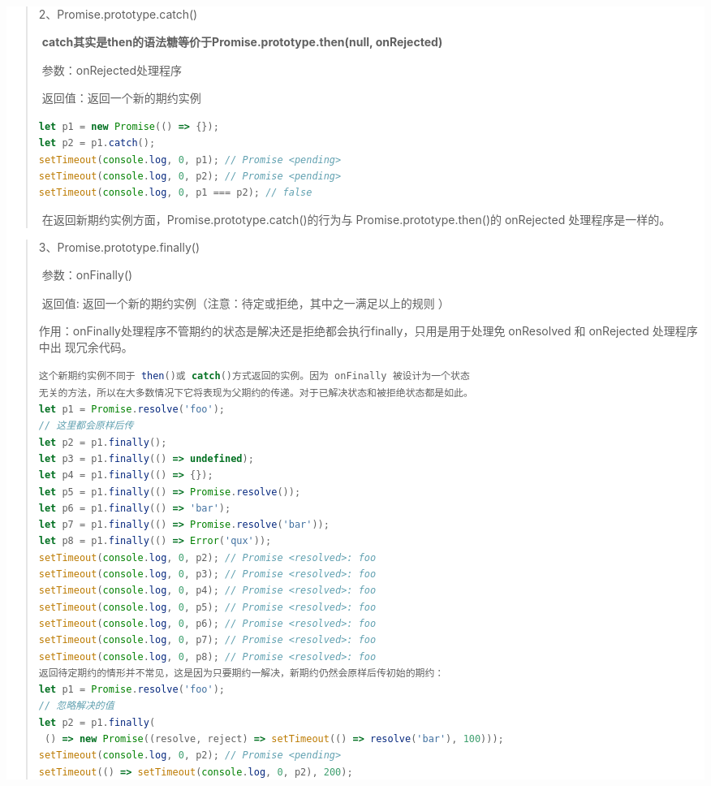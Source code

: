 
> 2、Promise.prototype.catch()
>
> ​	**catch其实是then的语法糖等价于Promise.prototype.then(null, onRejected)**
>
> ​	参数：onRejected处理程序
>
> ​	返回值：返回一个新的期约实例
>
>  ````js
> let p1 = new Promise(() => {}); 
> let p2 = p1.catch(); 
> setTimeout(console.log, 0, p1); // Promise <pending> 
> setTimeout(console.log, 0, p2); // Promise <pending> 
> setTimeout(console.log, 0, p1 === p2); // false
>  ````
>
> ​	在返回新期约实例方面，Promise.prototype.catch()的行为与 Promise.prototype.then()的 onRejected 处理程序是一样的。

> 3、Promise.prototype.finally()
>
> ​	参数：onFinally()
>
> ​	返回值:   返回一个新的期约实例（注意：待定或拒绝，其中之一满足以上的规则 ）
>
> ​	作用：onFinally处理程序不管期约的状态是解决还是拒绝都会执行finally，只用是用于处理免 onResolved 和 onRejected 处理程序中出 现冗余代码。
>
> ````js
> 这个新期约实例不同于 then()或 catch()方式返回的实例。因为 onFinally 被设计为一个状态
> 无关的方法，所以在大多数情况下它将表现为父期约的传递。对于已解决状态和被拒绝状态都是如此。
> let p1 = Promise.resolve('foo'); 
> // 这里都会原样后传
> let p2 = p1.finally(); 
> let p3 = p1.finally(() => undefined); 
> let p4 = p1.finally(() => {}); 
> let p5 = p1.finally(() => Promise.resolve()); 
> let p6 = p1.finally(() => 'bar'); 
> let p7 = p1.finally(() => Promise.resolve('bar')); 
> let p8 = p1.finally(() => Error('qux')); 
> setTimeout(console.log, 0, p2); // Promise <resolved>: foo 
> setTimeout(console.log, 0, p3); // Promise <resolved>: foo 
> setTimeout(console.log, 0, p4); // Promise <resolved>: foo 
> setTimeout(console.log, 0, p5); // Promise <resolved>: foo 
> setTimeout(console.log, 0, p6); // Promise <resolved>: foo 
> setTimeout(console.log, 0, p7); // Promise <resolved>: foo 
> setTimeout(console.log, 0, p8); // Promise <resolved>: foo
> 返回待定期约的情形并不常见，这是因为只要期约一解决，新期约仍然会原样后传初始的期约：
> let p1 = Promise.resolve('foo'); 
> // 忽略解决的值
> let p2 = p1.finally( 
>  () => new Promise((resolve, reject) => setTimeout(() => resolve('bar'), 100))); 
> setTimeout(console.log, 0, p2); // Promise <pending> 
> setTimeout(() => setTimeout(console.log, 0, p2), 200);
> ````
